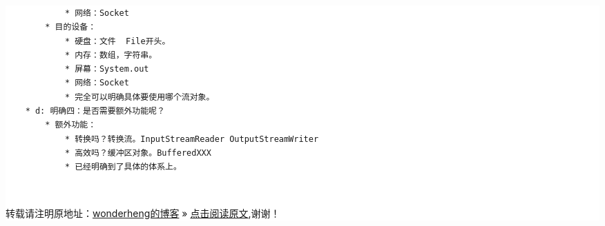 				* 网络：Socket
			* 目的设备：
				* 硬盘：文件  File开头。
				* 内存：数组，字符串。
				* 屏幕：System.out
				* 网络：Socket
				* 完全可以明确具体要使用哪个流对象。
		* d: 明确四：是否需要额外功能呢？
			* 额外功能：
				* 转换吗？转换流。InputStreamReader OutputStreamWriter
				* 高效吗？缓冲区对象。BufferedXXX
				* 已经明确到了具体的体系上。


<br>

转载请注明原地址：[wonderheng的博客](http://www.wonderheng.top) » [点击阅读原文](http://www.wonderheng.top/2018/03/转换流+缓冲流/),谢谢！